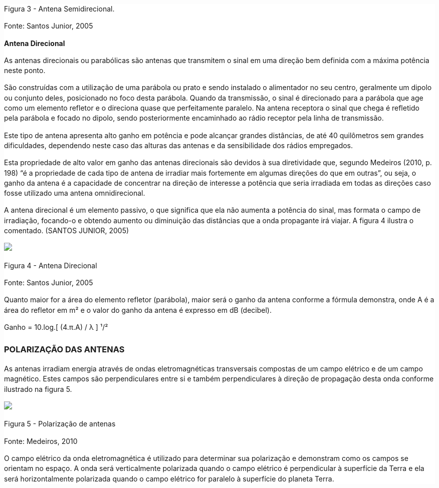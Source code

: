 Figura 3 - Antena Semidirecional.

Fonte: Santos Junior, 2005

**Antena Direcional**

As antenas direcionais ou parabólicas são antenas que transmitem o sinal em uma direção bem definida com a máxima potência neste ponto.

São construídas com a utilização de uma parábola ou prato e sendo instalado o alimentador no seu centro, geralmente um dipolo ou conjunto deles, posicionado no foco desta parábola. Quando da transmissão, o sinal é direcionado para a parábola que age como um elemento refletor e o direciona quase que perfeitamente paralelo. Na antena receptora o sinal que chega é refletido pela parábola e focado no dipolo, sendo posteriormente encaminhado ao rádio receptor pela linha de transmissão.

Este tipo de antena apresenta alto ganho em potência e pode alcançar grandes distâncias, de até 40 quilômetros sem grandes dificuldades, dependendo neste caso das alturas das antenas e da sensibilidade dos rádios empregados.

Esta propriedade de alto valor em ganho das antenas direcionais são devidos à sua diretividade que, segundo Medeiros (2010, p. 198) “é a propriedade de cada tipo de antena de irradiar mais fortemente em algumas direções do que em outras”, ou seja, o ganho da antena é a capacidade de concentrar na direção de interesse a potência que seria irradiada em todas as direções caso fosse utilizado uma antena omnidirecional.

A antena direcional é um elemento passivo, o que significa que ela não aumenta a potência do sinal, mas formata o campo de irradiação, focando-o e obtendo aumento ou diminuição das distâncias que a onda propagante irá viajar. A figura 4 ilustra o comentado. (SANTOS JUNIOR, 2005)

[![](https://img.uninove.br/static/0/0/0/0/0/0/0/3/2/6/9/326945/18050.png)](https://img.uninove.br/static/0/0/0/0/0/0/0/3/2/6/9/326945/18050.png)

Figura 4 - Antena Direcional

Fonte: Santos Junior, 2005

Quanto maior for a área do elemento refletor (parábola), maior será o ganho da antena conforme a fórmula demonstra, onde A é a área do refletor em m² e o valor do ganho da antena é expresso em dB (decibel).

Ganho = 10.log.[ (4.π.A) / λ ] ¹/²

### POLARIZAÇÃO DAS ANTENAS

As antenas irradiam energia através de ondas eletromagnéticas transversais compostas de um campo elétrico e de um campo magnético. Estes campos são perpendiculares entre si e também perpendiculares à direção de propagação desta onda conforme ilustrado na figura 5.

[![](https://img.uninove.br/static/0/0/0/0/0/0/0/3/2/6/9/326918/18051.png)](https://img.uninove.br/static/0/0/0/0/0/0/0/3/2/6/9/326918/18051.png)

Figura 5 - Polarização de antenas

Fonte: Medeiros, 2010

O campo elétrico da onda eletromagnética é utilizado para determinar sua polarização e demonstram como os campos se orientam no espaço. A onda será verticalmente polarizada quando o campo elétrico é perpendicular à superfície da Terra e ela será horizontalmente polarizada quando o campo elétrico for paralelo à superfície do planeta Terra.
